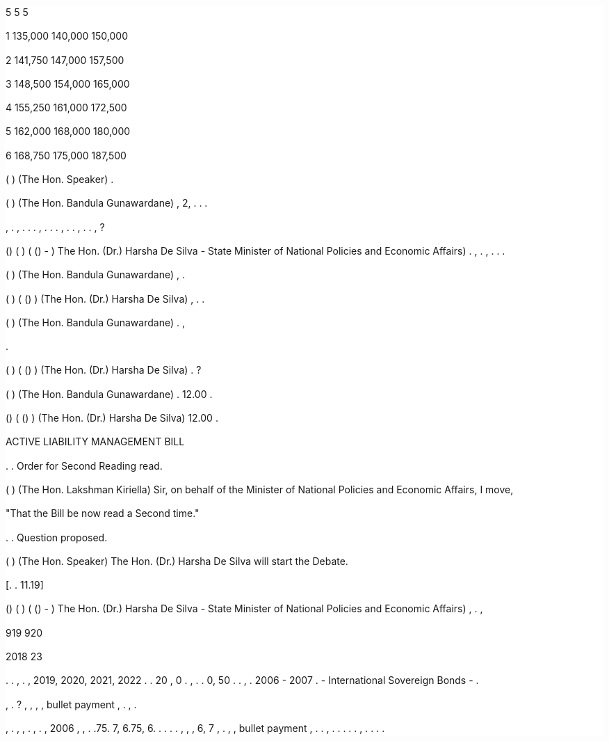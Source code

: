 5 5 5

1 135,000 140,000 150,000

2 141,750 147,000 157,500

3 148,500 154,000 165,000

4 155,250 161,000 172,500

5 162,000 168,000 180,000

6 168,750 175,000 187,500

( ) (The Hon. Speaker) .

( ) (The Hon. Bandula Gunawardane) , 2, . . .

, . , . . . , . . . , . . , . . , ?

() ( ) ( () - ) The Hon. (Dr.) Harsha De Silva - State Minister of National Policies and Economic Affairs) . , . , . . .

( ) (The Hon. Bandula Gunawardane) , .

( ) ( () ) (The Hon. (Dr.) Harsha De Silva) , . .

( ) (The Hon. Bandula Gunawardane) . ,

.

( ) ( () ) (The Hon. (Dr.) Harsha De Silva) . ?

( ) (The Hon. Bandula Gunawardane) . 12.00 .

() ( () ) (The Hon. (Dr.) Harsha De Silva) 12.00 .

ACTIVE LIABILITY MANAGEMENT BILL

. . Order for Second Reading read.

( ) (The Hon. Lakshman Kiriella) Sir, on behalf of the Minister of National Policies and Economic Affairs, I move,

"That the Bill be now read a Second time."

. . Question proposed.

( ) (The Hon. Speaker) The Hon. (Dr.) Harsha De Silva will start the Debate.

[. . 11.19]

() ( ) ( () - ) The Hon. (Dr.) Harsha De Silva - State Minister of National Policies and Economic Affairs) , . ,

919 920

2018 23

. . , . , 2019, 2020, 2021, 2022 . . 20 , 0 . , . . 0, 50 . . , . 2006 - 2007 . - International Sovereign Bonds - .

, . ? , , , , bullet payment , . , .

, . , , . , . , 2006 , , . .75. 7, 6.75, 6. . . . . , , , 6, 7 , . , , bullet payment , . . , . . . . . , . . . .
